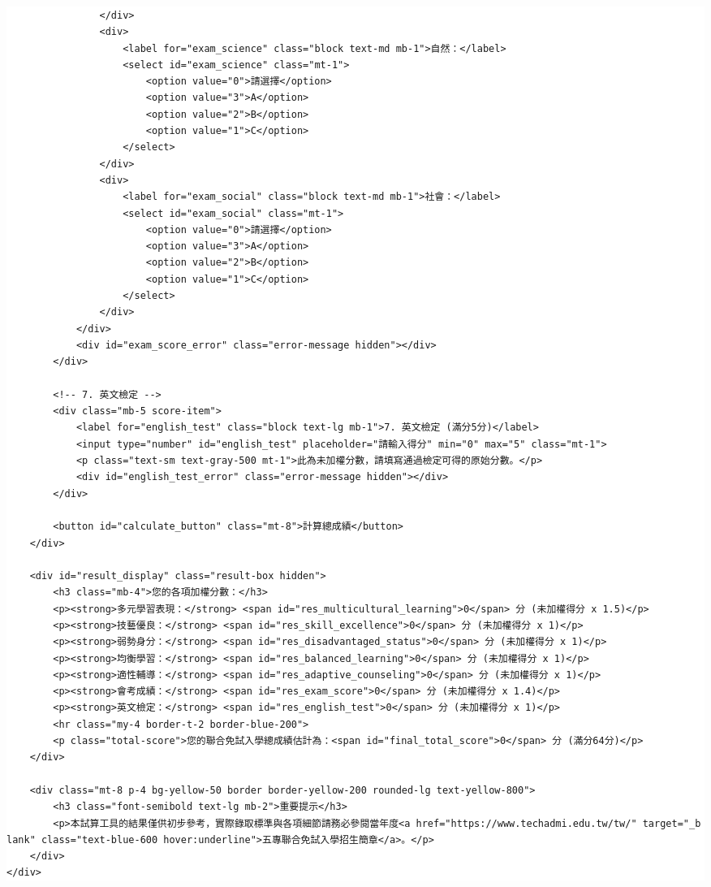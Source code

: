                     </div>
                    <div>
                        <label for="exam_science" class="block text-md mb-1">自然：</label>
                        <select id="exam_science" class="mt-1">
                            <option value="0">請選擇</option>
                            <option value="3">A</option>
                            <option value="2">B</option>
                            <option value="1">C</option>
                        </select>
                    </div>
                    <div>
                        <label for="exam_social" class="block text-md mb-1">社會：</label>
                        <select id="exam_social" class="mt-1">
                            <option value="0">請選擇</option>
                            <option value="3">A</option>
                            <option value="2">B</option>
                            <option value="1">C</option>
                        </select>
                    </div>
                </div>
                <div id="exam_score_error" class="error-message hidden"></div>
            </div>

            <!-- 7. 英文檢定 -->
            <div class="mb-5 score-item">
                <label for="english_test" class="block text-lg mb-1">7. 英文檢定 (滿分5分)</label>
                <input type="number" id="english_test" placeholder="請輸入得分" min="0" max="5" class="mt-1">
                <p class="text-sm text-gray-500 mt-1">此為未加權分數，請填寫通過檢定可得的原始分數。</p>
                <div id="english_test_error" class="error-message hidden"></div>
            </div>

            <button id="calculate_button" class="mt-8">計算總成績</button>
        </div>

        <div id="result_display" class="result-box hidden">
            <h3 class="mb-4">您的各項加權分數：</h3>
            <p><strong>多元學習表現：</strong> <span id="res_multicultural_learning">0</span> 分 (未加權得分 x 1.5)</p>
            <p><strong>技藝優良：</strong> <span id="res_skill_excellence">0</span> 分 (未加權得分 x 1)</p>
            <p><strong>弱勢身分：</strong> <span id="res_disadvantaged_status">0</span> 分 (未加權得分 x 1)</p>
            <p><strong>均衡學習：</strong> <span id="res_balanced_learning">0</span> 分 (未加權得分 x 1)</p>
            <p><strong>適性輔導：</strong> <span id="res_adaptive_counseling">0</span> 分 (未加權得分 x 1)</p>
            <p><strong>會考成績：</strong> <span id="res_exam_score">0</span> 分 (未加權得分 x 1.4)</p>
            <p><strong>英文檢定：</strong> <span id="res_english_test">0</span> 分 (未加權得分 x 1)</p>
            <hr class="my-4 border-t-2 border-blue-200">
            <p class="total-score">您的聯合免試入學總成績估計為：<span id="final_total_score">0</span> 分 (滿分64分)</p>
        </div>

        <div class="mt-8 p-4 bg-yellow-50 border border-yellow-200 rounded-lg text-yellow-800">
            <h3 class="font-semibold text-lg mb-2">重要提示</h3>
            <p>本試算工具的結果僅供初步參考，實際錄取標準與各項細節請務必參閱當年度<a href="https://www.techadmi.edu.tw/tw/" target="_blank" class="text-blue-600 hover:underline">五專聯合免試入學招生簡章</a>。</p>
        </div>
    </div>

